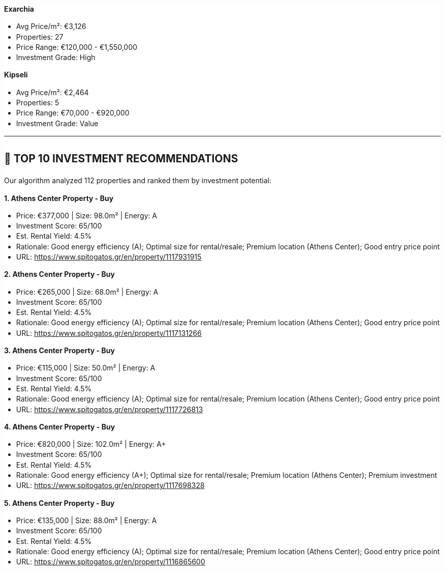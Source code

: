 **Exarchia**
- Avg Price/m²: €3,126
- Properties: 27
- Price Range: €120,000 - €1,550,000
- Investment Grade: High

**Kipseli**
- Avg Price/m²: €2,464
- Properties: 5
- Price Range: €70,000 - €920,000
- Investment Grade: Value


---

## 🎯 TOP 10 INVESTMENT RECOMMENDATIONS

Our algorithm analyzed 112 properties and ranked them by investment potential:

**1. Athens Center Property - Buy**
- Price: €377,000 | Size: 98.0m² | Energy: A
- Investment Score: 65/100
- Est. Rental Yield: 4.5%
- Rationale: Good energy efficiency (A); Optimal size for rental/resale; Premium location (Athens Center); Good entry price point
- URL: https://www.spitogatos.gr/en/property/1117931915

**2. Athens Center Property - Buy**
- Price: €265,000 | Size: 68.0m² | Energy: A
- Investment Score: 65/100
- Est. Rental Yield: 4.5%
- Rationale: Good energy efficiency (A); Optimal size for rental/resale; Premium location (Athens Center); Good entry price point
- URL: https://www.spitogatos.gr/en/property/1117131266

**3. Athens Center Property - Buy**
- Price: €115,000 | Size: 50.0m² | Energy: A
- Investment Score: 65/100
- Est. Rental Yield: 4.5%
- Rationale: Good energy efficiency (A); Optimal size for rental/resale; Premium location (Athens Center); Good entry price point
- URL: https://www.spitogatos.gr/en/property/1117726813

**4. Athens Center Property - Buy**
- Price: €820,000 | Size: 102.0m² | Energy: A+
- Investment Score: 65/100
- Est. Rental Yield: 4.5%
- Rationale: Good energy efficiency (A+); Optimal size for rental/resale; Premium location (Athens Center); Premium investment
- URL: https://www.spitogatos.gr/en/property/1117698328

**5. Athens Center Property - Buy**
- Price: €135,000 | Size: 88.0m² | Energy: A
- Investment Score: 65/100
- Est. Rental Yield: 4.5%
- Rationale: Good energy efficiency (A); Optimal size for rental/resale; Premium location (Athens Center); Good entry price point
- URL: https://www.spitogatos.gr/en/property/1116865600
